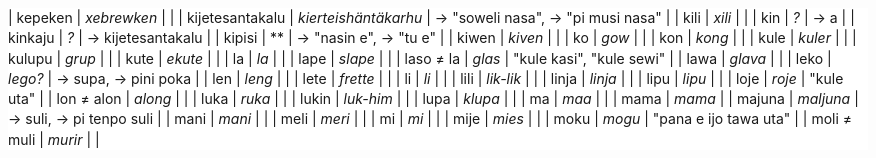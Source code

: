 | kepeken | *xebrewken* | |
| kijetesantakalu | *kierteishäntäkarhu* | → "soweli nasa", → "pi musi nasa" |
| kili | *xili* | |
| kin | *?* | → a |
| kinkaju | *?* | → kijetesantakalu |
| kipisi | ** | → "nasin e", → "tu e" |
| kiwen | *kiven* | |
| ko | *gow* | |
| kon | *kong* | |
| kule | *kuler* | |
| kulupu | *grup* | |
| kute | *ekute* | |
| la | *la* | |
| lape | *slape* | |
| laso ≠ la | *glas* | "kule kasi", "kule sewi" |
| lawa | *glava* | |
| leko | *lego?* | → supa, → pini poka |
| len | *leng* | |
| lete | *frette* | |
| li | *li* | |
| lili | *lik-lik* | |
| linja | *linja* | |
| lipu | *lipu* | |
| loje | *roje* | "kule uta" |
| lon ≠ alon | *along* | |
| luka | *ruka* | |
| lukin | *luk-him* | |
| lupa | *klupa* | |
| ma | *maa* | |
| mama | *mama* |
| majuna | *maljuna* | → suli, → pi tenpo suli |
| mani | *mani* | |
| meli | *meri* | |
| mi | *mi* | |
| mije | *mies* | |
| moku | *mogu* | "pana e ijo tawa uta" |
| moli ≠ muli | *murir* | |